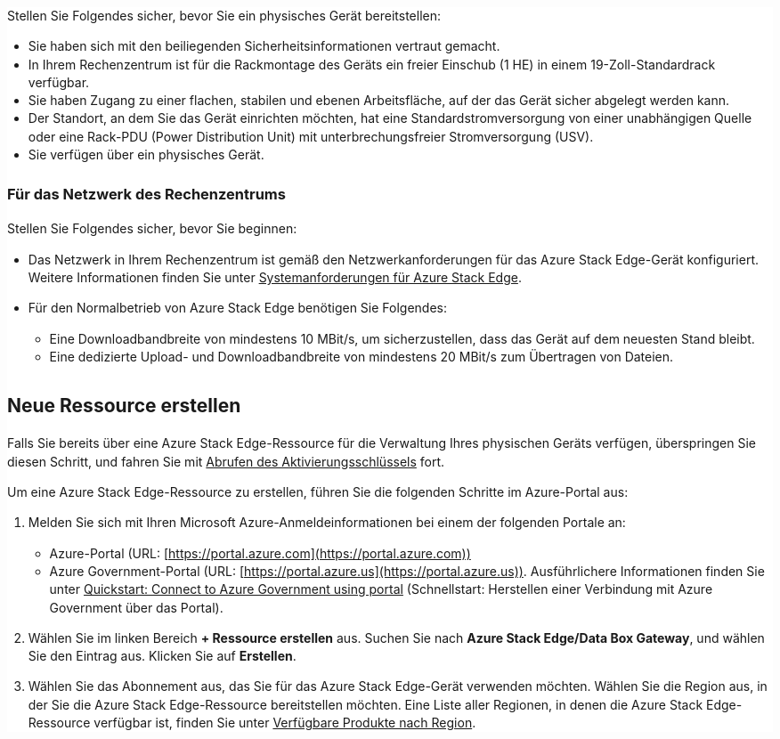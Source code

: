 Stellen Sie Folgendes sicher, bevor Sie ein physisches Gerät bereitstellen:

* Sie haben sich mit den beiliegenden Sicherheitsinformationen vertraut gemacht.
* In Ihrem Rechenzentrum ist für die Rackmontage des Geräts ein freier Einschub (1 HE) in einem 19-Zoll-Standardrack verfügbar.
* Sie haben Zugang zu einer flachen, stabilen und ebenen Arbeitsfläche, auf der das Gerät sicher abgelegt werden kann.
* Der Standort, an dem Sie das Gerät einrichten möchten, hat eine Standardstromversorgung von einer unabhängigen Quelle oder eine Rack-PDU (Power Distribution Unit) mit unterbrechungsfreier Stromversorgung (USV).
* Sie verfügen über ein physisches Gerät.

### <a name="for-the-datacenter-network"></a>Für das Netzwerk des Rechenzentrums

Stellen Sie Folgendes sicher, bevor Sie beginnen:

* Das Netzwerk in Ihrem Rechenzentrum ist gemäß den Netzwerkanforderungen für das Azure Stack Edge-Gerät konfiguriert. Weitere Informationen finden Sie unter [Systemanforderungen für Azure Stack Edge](azure-stack-edge-system-requirements.md).

* Für den Normalbetrieb von Azure Stack Edge benötigen Sie Folgendes:

  * Eine Downloadbandbreite von mindestens 10 MBit/s, um sicherzustellen, dass das Gerät auf dem neuesten Stand bleibt.
  * Eine dedizierte Upload- und Downloadbandbreite von mindestens 20 MBit/s zum Übertragen von Dateien.

## <a name="create-a-new-resource"></a>Neue Ressource erstellen

Falls Sie bereits über eine Azure Stack Edge-Ressource für die Verwaltung Ihres physischen Geräts verfügen, überspringen Sie diesen Schritt, und fahren Sie mit [Abrufen des Aktivierungsschlüssels](#get-the-activation-key) fort.

Um eine Azure Stack Edge-Ressource zu erstellen, führen Sie die folgenden Schritte im Azure-Portal aus:

1. Melden Sie sich mit Ihren Microsoft Azure-Anmeldeinformationen bei einem der folgenden Portale an: 

    - Azure-Portal (URL: [https://portal.azure.com](https://portal.azure.com))
    - Azure Government-Portal (URL: [https://portal.azure.us](https://portal.azure.us)). Ausführlichere Informationen finden Sie unter [Quickstart: Connect to Azure Government using portal](https://docs.microsoft.com/azure/azure-government/documentation-government-get-started-connect-with-portal) (Schnellstart: Herstellen einer Verbindung mit Azure Government über das Portal).

2. Wählen Sie im linken Bereich **+ Ressource erstellen** aus. Suchen Sie nach **Azure Stack Edge/Data Box Gateway**, und wählen Sie den Eintrag aus. Klicken Sie auf **Erstellen**.
3. Wählen Sie das Abonnement aus, das Sie für das Azure Stack Edge-Gerät verwenden möchten. Wählen Sie die Region aus, in der Sie die Azure Stack Edge-Ressource bereitstellen möchten. Eine Liste aller Regionen, in denen die Azure Stack Edge-Ressource verfügbar ist, finden Sie unter [Verfügbare Produkte nach Region](https://azure.microsoft.com/global-infrastructure/services/?products=databox&regions=all).
